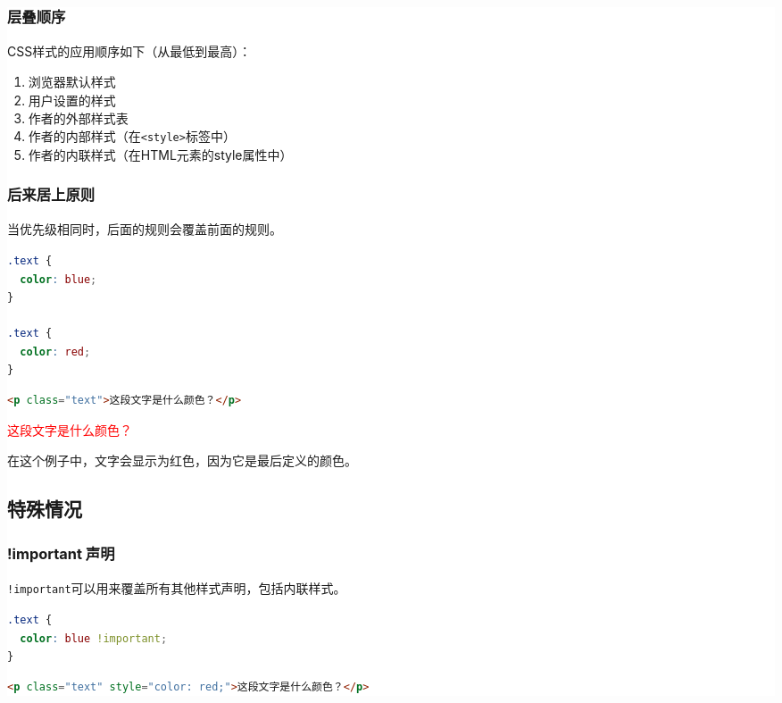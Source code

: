 ### 层叠顺序

CSS样式的应用顺序如下（从最低到最高）：

1. 浏览器默认样式
2. 用户设置的样式
3. 作者的外部样式表
4. 作者的内部样式（在`<style>`标签中）
5. 作者的内联样式（在HTML元素的style属性中）

### 后来居上原则

当优先级相同时，后面的规则会覆盖前面的规则。

```css
.text {
  color: blue;
}

.text {
  color: red;
}
```

```html
<p class="text">这段文字是什么颜色？</p>
```

<p class="cascade-demo">这段文字是什么颜色？</p>

<style>
.cascade-demo {
  color: blue;
}
.cascade-demo {
  color: red;
}
</style>

在这个例子中，文字会显示为红色，因为它是最后定义的颜色。

## 特殊情况

### !important 声明

`!important`可以用来覆盖所有其他样式声明，包括内联样式。

```css
.text {
  color: blue !important;
}
```

```html
<p class="text" style="color: red;">这段文字是什么颜色？</p>
```
